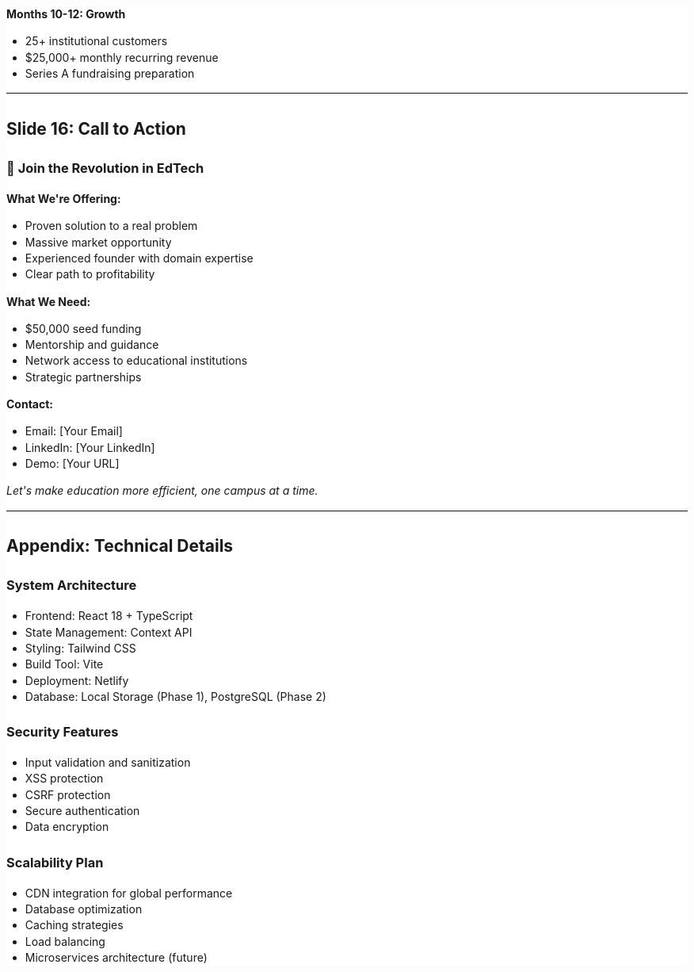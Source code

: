 **Months 10-12: Growth**
- 25+ institutional customers
- $25,000+ monthly recurring revenue
- Series A fundraising preparation

---

## Slide 16: Call to Action
### 🚀 **Join the Revolution in EdTech**

**What We're Offering:**
- Proven solution to a real problem
- Massive market opportunity
- Experienced founder with domain expertise
- Clear path to profitability

**What We Need:**
- $50,000 seed funding
- Mentorship and guidance
- Network access to educational institutions
- Strategic partnerships

**Contact:**
- Email: [Your Email]
- LinkedIn: [Your LinkedIn]
- Demo: [Your URL]

*Let's make education more efficient, one campus at a time.*

---

## Appendix: Technical Details

### System Architecture
- Frontend: React 18 + TypeScript
- State Management: Context API
- Styling: Tailwind CSS
- Build Tool: Vite
- Deployment: Netlify
- Database: Local Storage (Phase 1), PostgreSQL (Phase 2)

### Security Features
- Input validation and sanitization
- XSS protection
- CSRF protection
- Secure authentication
- Data encryption

### Scalability Plan
- CDN integration for global performance
- Database optimization
- Caching strategies
- Load balancing
- Microservices architecture (future)
